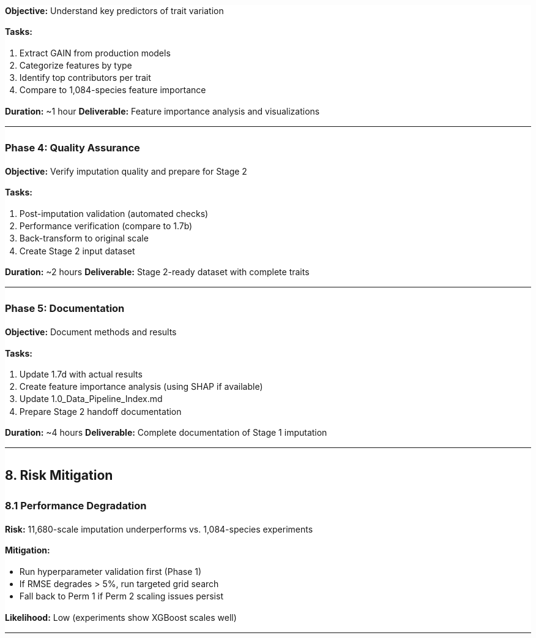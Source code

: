 **Objective:** Understand key predictors of trait variation

**Tasks:**
1. Extract GAIN from production models
2. Categorize features by type
3. Identify top contributors per trait
4. Compare to 1,084-species feature importance

**Duration:** ~1 hour
**Deliverable:** Feature importance analysis and visualizations

---

### Phase 4: Quality Assurance

**Objective:** Verify imputation quality and prepare for Stage 2

**Tasks:**
1. Post-imputation validation (automated checks)
2. Performance verification (compare to 1.7b)
3. Back-transform to original scale
4. Create Stage 2 input dataset

**Duration:** ~2 hours
**Deliverable:** Stage 2-ready dataset with complete traits

---

### Phase 5: Documentation

**Objective:** Document methods and results

**Tasks:**
1. Update 1.7d with actual results
2. Create feature importance analysis (using SHAP if available)
3. Update 1.0_Data_Pipeline_Index.md
4. Prepare Stage 2 handoff documentation

**Duration:** ~4 hours
**Deliverable:** Complete documentation of Stage 1 imputation

---

## 8. Risk Mitigation

### 8.1 Performance Degradation

**Risk:** 11,680-scale imputation underperforms vs. 1,084-species experiments

**Mitigation:**
- Run hyperparameter validation first (Phase 1)
- If RMSE degrades > 5%, run targeted grid search
- Fall back to Perm 1 if Perm 2 scaling issues persist

**Likelihood:** Low (experiments show XGBoost scales well)

---
